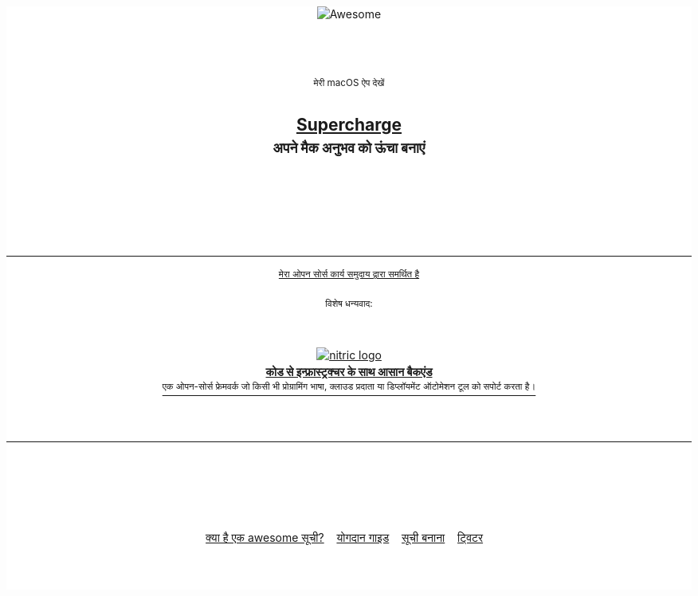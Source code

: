 <div align="center">
	<img width="500" height="350" src="https://raw.githubusercontent.com/sindresorhus/awesome/main/media/logo.svg" alt="Awesome">
	<br>
	<br>
	<br>
	<br>
	<div>
		<sub>मेरी macOS ऐप देखें</sub>
		<br>
		<h2>
			<a href="https://sindresorhus.com/supercharge">Supercharge</a>
			<br>
			<sup>अपने मैक अनुभव को ऊंचा बनाएं</sup>
		</h2>
	</div>
	<br>
	<br>
	<br>
	<br>
	<hr>
	<p>
		<p>
			<sup>
				<a href="https://github.com/sponsors/sindresorhus">मेरा ओपन सोर्स कार्य समुदाय द्वारा समर्थित है</a>
			</sup>
		</p>
		<sup>विशेष धन्यवाद:</sup>
		<br>
		<br>
		<br>
		<a href="https://nitric.io/?utm_campaign=github_repo&utm_medium=referral&utm_content=sindresorhus&utm_source=github">
			<div>
				<img width="230" src="https://sindresorhus.com/assets/thanks/nitric-logo.svg" alt="nitric logo">
			</div>
			<b>कोड से इन्फ्रास्ट्रक्चर के साथ आसान बैकएंड</b>
			<div>
				<sup>एक ओपन-सोर्स फ्रेमवर्क जो किसी भी प्रोग्रामिंग भाषा, क्लाउड प्रदाता या डिप्लॉयमेंट ऑटोमेशन टूल को सपोर्ट करता है।</sup>
			</div>
		</a>
		<br>
		<br>
	</p>
	<hr>
	<br>
	<br>
	<br>
	<br>
</div>
<p align="center">
	<a href="https://raw.githubusercontent.com/sindresorhus/awesome/main/awesome.md">क्या है एक awesome सूची?</a>&nbsp;&nbsp;&nbsp;
	<a href="https://raw.githubusercontent.com/sindresorhus/awesome/main/contributing.md">योगदान गाइड</a>&nbsp;&nbsp;&nbsp;
	<a href="https://raw.githubusercontent.com/sindresorhus/awesome/main/create-list.md">सूची बनाना</a>&nbsp;&nbsp;&nbsp;
	<a href="https://twitter.com/awesome__re">ट्विटर</a>&nbsp;&nbsp;&nbsp;
</p>
<br>
<br>